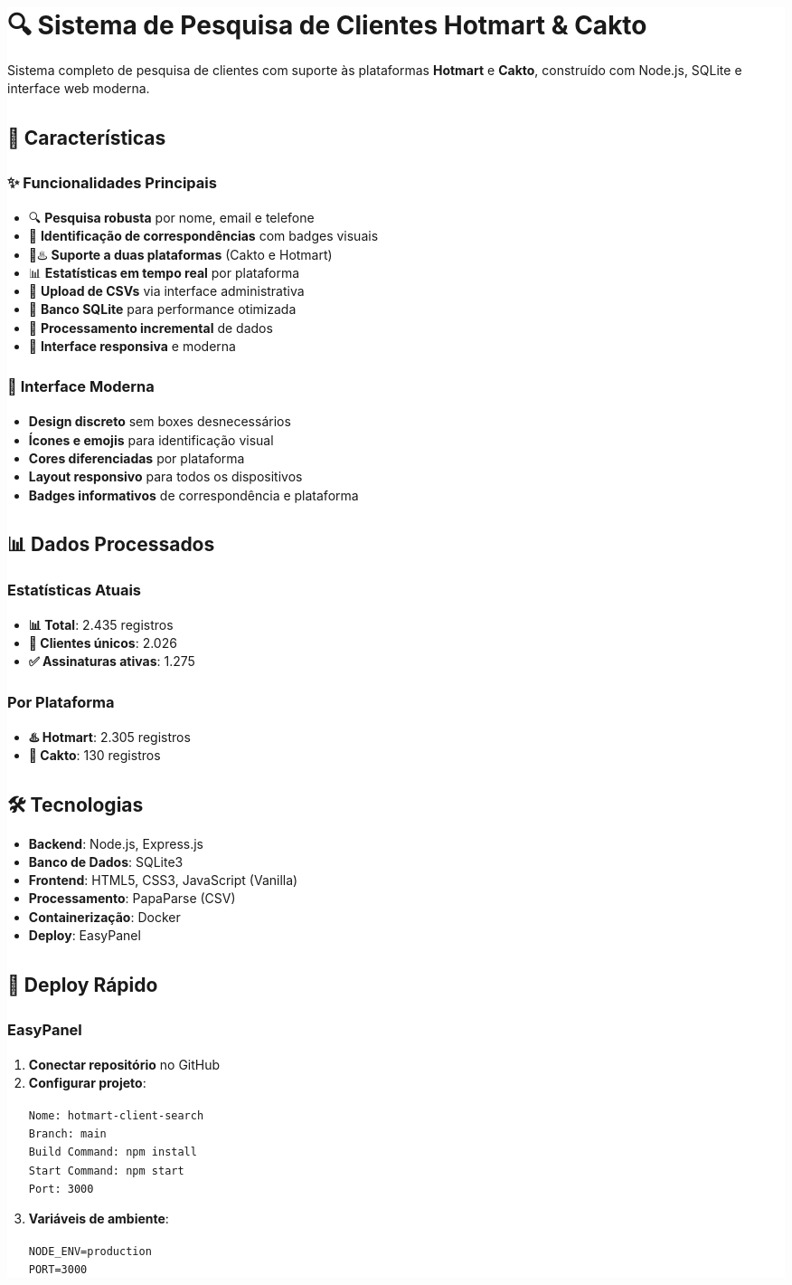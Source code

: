# 🔍 Sistema de Pesquisa de Clientes Hotmart & Cakto

Sistema completo de pesquisa de clientes com suporte às plataformas **Hotmart** e **Cakto**, construído com Node.js, SQLite e interface web moderna.

## 🚀 **Características**

### ✨ **Funcionalidades Principais**
- 🔍 **Pesquisa robusta** por nome, email e telefone
- 🎯 **Identificação de correspondências** com badges visuais
- 🌵♨️ **Suporte a duas plataformas** (Cakto e Hotmart)
- 📊 **Estatísticas em tempo real** por plataforma
- 📁 **Upload de CSVs** via interface administrativa
- 💾 **Banco SQLite** para performance otimizada
- 🔄 **Processamento incremental** de dados
- 📱 **Interface responsiva** e moderna

### 🎨 **Interface Moderna**
- **Design discreto** sem boxes desnecessários
- **Ícones e emojis** para identificação visual
- **Cores diferenciadas** por plataforma
- **Layout responsivo** para todos os dispositivos
- **Badges informativos** de correspondência e plataforma

## 📊 **Dados Processados**

### **Estatísticas Atuais**
- **📊 Total**: 2.435 registros
- **👥 Clientes únicos**: 2.026
- **✅ Assinaturas ativas**: 1.275

### **Por Plataforma**
- **♨️ Hotmart**: 2.305 registros
- **🌵 Cakto**: 130 registros

## 🛠️ **Tecnologias**

- **Backend**: Node.js, Express.js
- **Banco de Dados**: SQLite3
- **Frontend**: HTML5, CSS3, JavaScript (Vanilla)
- **Processamento**: PapaParse (CSV)
- **Containerização**: Docker
- **Deploy**: EasyPanel

## 🚀 **Deploy Rápido**

### **EasyPanel**
1. **Conectar repositório** no GitHub
2. **Configurar projeto**:
   ```
   Nome: hotmart-client-search
   Branch: main
   Build Command: npm install
   Start Command: npm start
   Port: 3000
   ```
3. **Variáveis de ambiente**:
   ```
   NODE_ENV=production
   PORT=3000
   ```